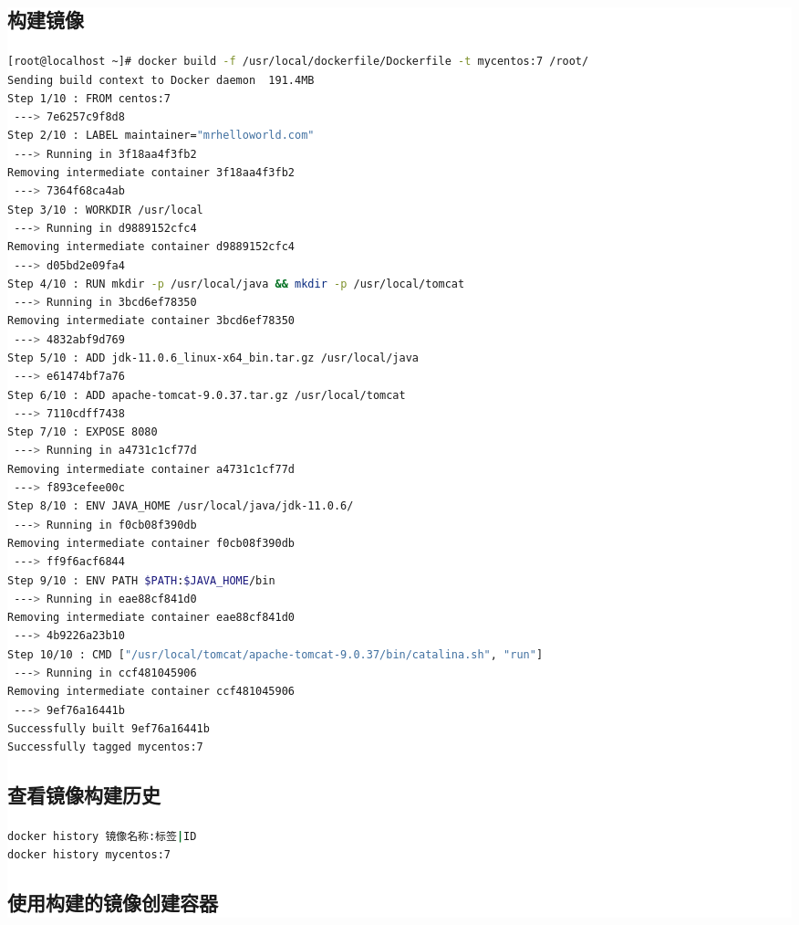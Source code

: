 ## 构建镜像

```bash
[root@localhost ~]# docker build -f /usr/local/dockerfile/Dockerfile -t mycentos:7 /root/
Sending build context to Docker daemon  191.4MB
Step 1/10 : FROM centos:7
 ---> 7e6257c9f8d8
Step 2/10 : LABEL maintainer="mrhelloworld.com"
 ---> Running in 3f18aa4f3fb2
Removing intermediate container 3f18aa4f3fb2
 ---> 7364f68ca4ab
Step 3/10 : WORKDIR /usr/local
 ---> Running in d9889152cfc4
Removing intermediate container d9889152cfc4
 ---> d05bd2e09fa4
Step 4/10 : RUN mkdir -p /usr/local/java && mkdir -p /usr/local/tomcat
 ---> Running in 3bcd6ef78350
Removing intermediate container 3bcd6ef78350
 ---> 4832abf9d769
Step 5/10 : ADD jdk-11.0.6_linux-x64_bin.tar.gz /usr/local/java
 ---> e61474bf7a76
Step 6/10 : ADD apache-tomcat-9.0.37.tar.gz /usr/local/tomcat
 ---> 7110cdff7438
Step 7/10 : EXPOSE 8080
 ---> Running in a4731c1cf77d
Removing intermediate container a4731c1cf77d
 ---> f893cefee00c
Step 8/10 : ENV JAVA_HOME /usr/local/java/jdk-11.0.6/
 ---> Running in f0cb08f390db
Removing intermediate container f0cb08f390db
 ---> ff9f6acf6844
Step 9/10 : ENV PATH $PATH:$JAVA_HOME/bin
 ---> Running in eae88cf841d0
Removing intermediate container eae88cf841d0
 ---> 4b9226a23b10
Step 10/10 : CMD ["/usr/local/tomcat/apache-tomcat-9.0.37/bin/catalina.sh", "run"]
 ---> Running in ccf481045906
Removing intermediate container ccf481045906
 ---> 9ef76a16441b
Successfully built 9ef76a16441b
Successfully tagged mycentos:7
```

## 查看镜像构建历史

```bash
docker history 镜像名称:标签|ID
docker history mycentos:7
```

## 使用构建的镜像创建容器
